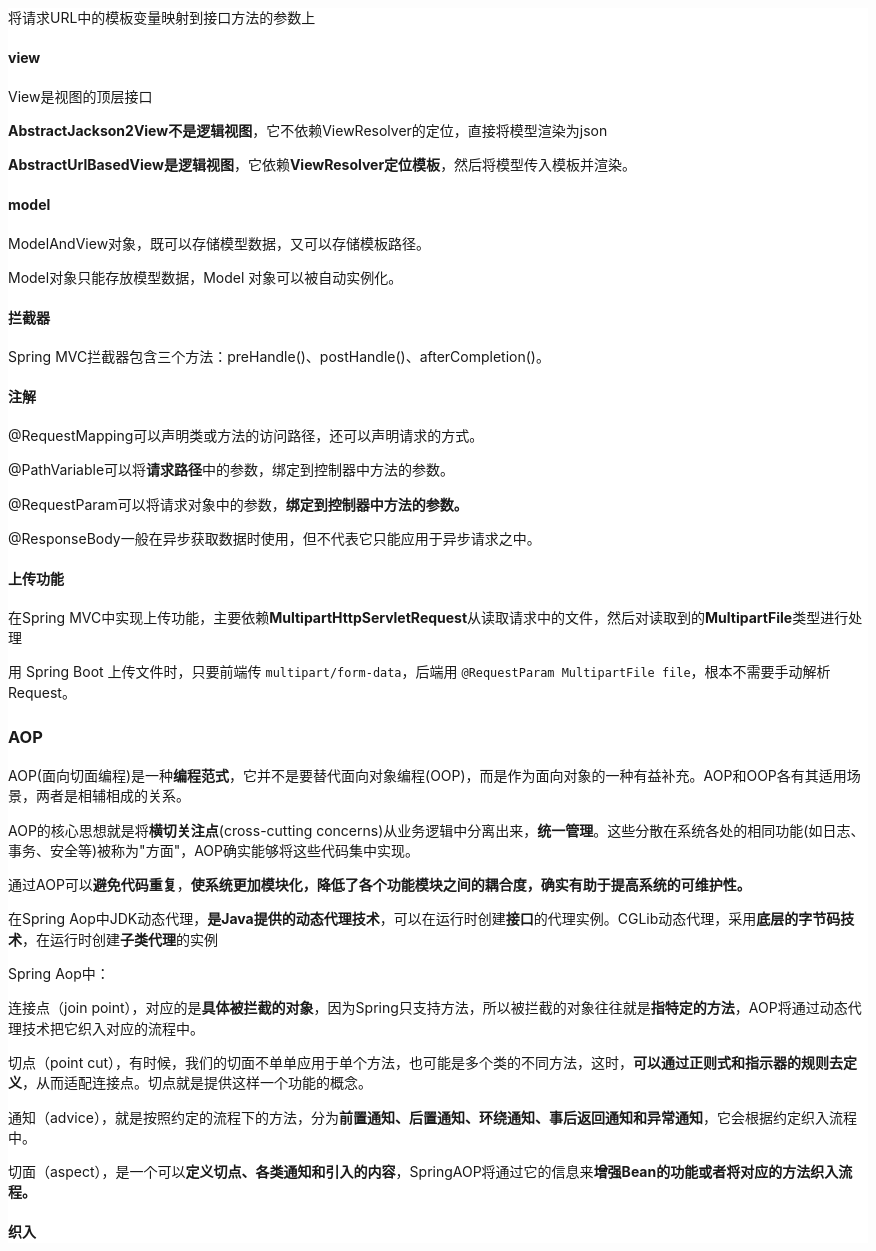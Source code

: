 将请求URL中的模板变量映射到接口方法的参数上

#### view

View是视图的顶层接口

**AbstractJackson2View不是逻辑视图**，它不依赖ViewResolver的定位，直接将模型渲染为json

**AbstractUrlBasedView是逻辑视图**，它依赖**ViewResolver定位模板**，然后将模型传入模板并渲染。

#### model

ModelAndView对象，既可以存储模型数据，又可以存储模板路径。

Model对象只能存放模型数据，Model 对象可以被自动实例化。

#### 拦截器

Spring MVC拦截器包含三个方法：preHandle()、postHandle()、afterCompletion()。

#### 注解

@RequestMapping可以声明类或方法的访问路径，还可以声明请求的方式。

@PathVariable可以将**请求路径**中的参数，绑定到控制器中方法的参数。

@RequestParam可以将请求对象中的参数，**绑定到控制器中方法的参数。**

@ResponseBody一般在异步获取数据时使用，但不代表它只能应用于异步请求之中。

#### 上传功能

在Spring MVC中实现上传功能，主要依赖**MultipartHttpServletRequest**从读取请求中的文件，然后对读取到的**MultipartFile**类型进行处理

用 Spring Boot 上传文件时，只要前端传 `multipart/form-data`，后端用 `@RequestParam MultipartFile file`，根本不需要手动解析 Request。

### AOP

AOP(面向切面编程)是一种**编程范式**，它并不是要替代面向对象编程(OOP)，而是作为面向对象的一种有益补充。AOP和OOP各有其适用场景，两者是相辅相成的关系。

AOP的核心思想就是将**横切关注点**(cross-cutting concerns)从业务逻辑中分离出来，**统一管理**。这些分散在系统各处的相同功能(如日志、事务、安全等)被称为"方面"，AOP确实能够将这些代码集中实现。

通过AOP可以**避免代码重复**，**使系统更加模块化，降低了各个功能模块之间的耦合度，确实有助于提高系统的可维护性。**

在Spring Aop中JDK动态代理，**是Java提供的动态代理技术**，可以在运行时创建**接口**的代理实例。CGLib动态代理，采用**底层的字节码技术**，在运行时创建**子类代理**的实例

Spring Aop中：

连接点（join point），对应的是**具体被拦截的对象**，因为Spring只支持方法，所以被拦截的对象往往就是**指特定的方法**，AOP将通过动态代理技术把它织入对应的流程中。

切点（point cut），有时候，我们的切面不单单应用于单个方法，也可能是多个类的不同方法，这时，**可以通过正则式和指示器的规则去定义**，从而适配连接点。切点就是提供这样一个功能的概念。

通知（advice），就是按照约定的流程下的方法，分为**前置通知、后置通知、环绕通知、事后返回通知和异常通知**，它会根据约定织入流程中。

切面（aspect），是一个可以**定义切点、各类通知和引入的内容**，SpringAOP将通过它的信息来**增强Bean的功能或者将对应的方法织入流程。**

#### 织入
